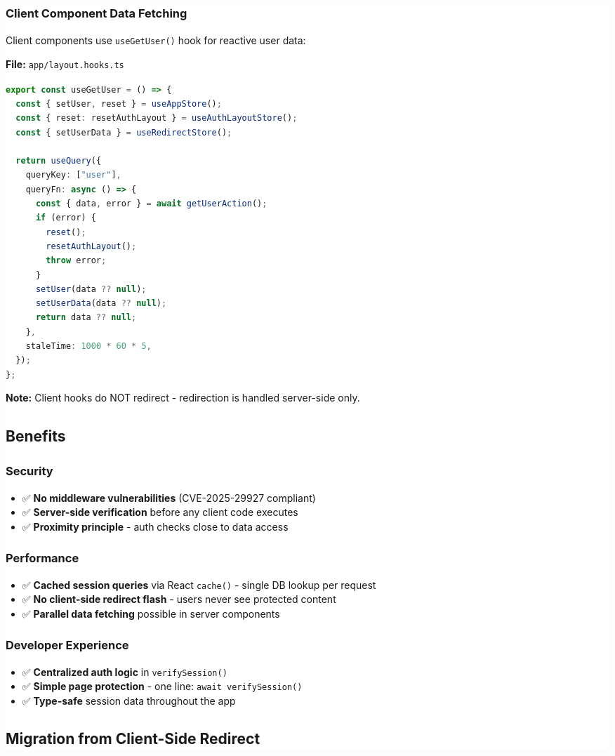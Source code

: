 ### Client Component Data Fetching

Client components use `useGetUser()` hook for reactive user data:

**File:** `app/layout.hooks.ts`

```typescript
export const useGetUser = () => {
  const { setUser, reset } = useAppStore();
  const { reset: resetAuthLayout } = useAuthLayoutStore();
  const { setUserData } = useRedirectStore();

  return useQuery({
    queryKey: ["user"],
    queryFn: async () => {
      const { data, error } = await getUserAction();
      if (error) {
        reset();
        resetAuthLayout();
        throw error;
      }
      setUser(data ?? null);
      setUserData(data ?? null);
      return data ?? null;
    },
    staleTime: 1000 * 60 * 5,
  });
};
```

**Note:** Client hooks do NOT redirect - redirection is handled server-side only.

## Benefits

### Security
- ✅ **No middleware vulnerabilities** (CVE-2025-29927 compliant)
- ✅ **Server-side verification** before any client code executes
- ✅ **Proximity principle** - auth checks close to data access

### Performance
- ✅ **Cached session queries** via React `cache()` - single DB lookup per request
- ✅ **No client-side redirect flash** - users never see protected content
- ✅ **Parallel data fetching** possible in server components

### Developer Experience
- ✅ **Centralized auth logic** in `verifySession()`
- ✅ **Simple page protection** - one line: `await verifySession()`
- ✅ **Type-safe** session data throughout the app

## Migration from Client-Side Redirect
